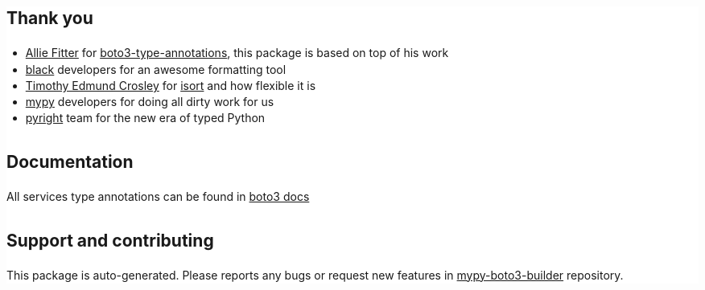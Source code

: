 <a id="thank-you"></a>

## Thank you

- [Allie Fitter](https://github.com/alliefitter) for
  [boto3-type-annotations](https://pypi.org/project/boto3-type-annotations/),
  this package is based on top of his work
- [black](https://github.com/psf/black) developers for an awesome formatting
  tool
- [Timothy Edmund Crosley](https://github.com/timothycrosley) for
  [isort](https://github.com/PyCQA/isort) and how flexible it is
- [mypy](https://github.com/python/mypy) developers for doing all dirty work
  for us
- [pyright](https://github.com/microsoft/pyright) team for the new era of typed
  Python

<a id="documentation"></a>

## Documentation

All services type annotations can be found in
[boto3 docs](https://youtype.github.io/boto3_stubs_docs/mypy_boto3_route53_recovery_cluster/)

<a id="support-and-contributing"></a>

## Support and contributing

This package is auto-generated. Please reports any bugs or request new features
in [mypy-boto3-builder](https://github.com/youtype/mypy_boto3_builder/issues/)
repository.

